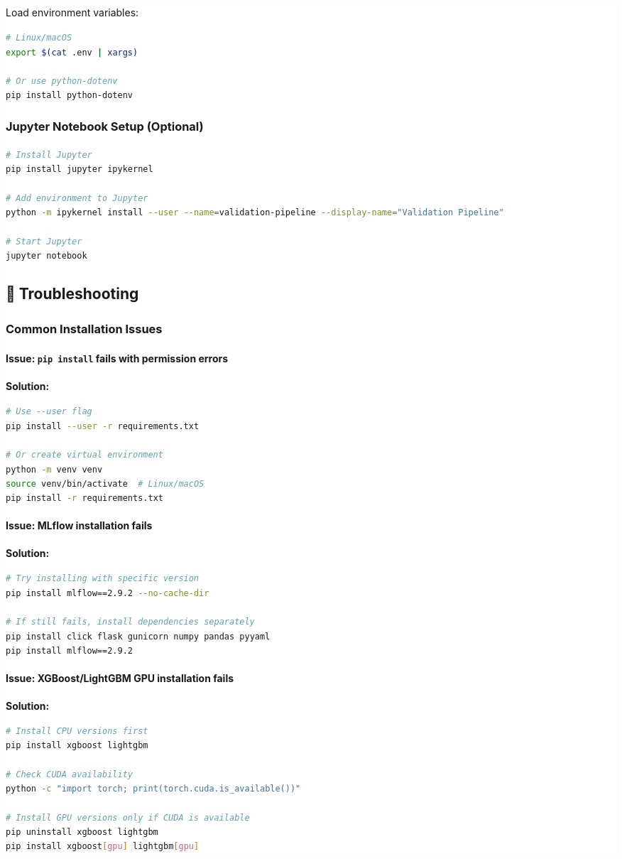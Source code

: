 Load environment variables:

```bash
# Linux/macOS
export $(cat .env | xargs)

# Or use python-dotenv
pip install python-dotenv
```

### Jupyter Notebook Setup (Optional)

```bash
# Install Jupyter
pip install jupyter ipykernel

# Add environment to Jupyter
python -m ipykernel install --user --name=validation-pipeline --display-name="Validation Pipeline"

# Start Jupyter
jupyter notebook
```

## 🚨 Troubleshooting

### Common Installation Issues

#### Issue: `pip install` fails with permission errors
**Solution:**
```bash
# Use --user flag
pip install --user -r requirements.txt

# Or create virtual environment
python -m venv venv
source venv/bin/activate  # Linux/macOS
pip install -r requirements.txt
```

#### Issue: MLflow installation fails
**Solution:**
```bash
# Try installing with specific version
pip install mlflow==2.9.2 --no-cache-dir

# If still fails, install dependencies separately
pip install click flask gunicorn numpy pandas pyyaml
pip install mlflow==2.9.2
```

#### Issue: XGBoost/LightGBM GPU installation fails
**Solution:**
```bash
# Install CPU versions first
pip install xgboost lightgbm

# Check CUDA availability
python -c "import torch; print(torch.cuda.is_available())"

# Install GPU versions only if CUDA is available
pip uninstall xgboost lightgbm
pip install xgboost[gpu] lightgbm[gpu]
```
